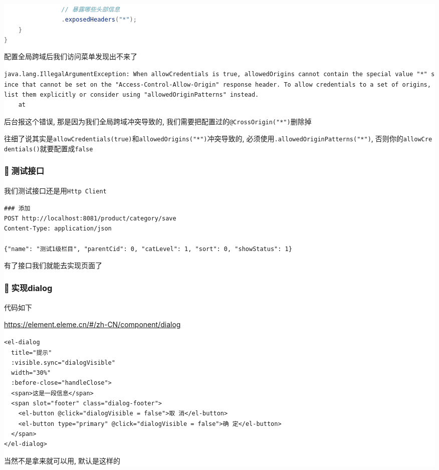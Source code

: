 ```java
                // 暴露哪些头部信息
                .exposedHeaders("*");
    }
}
```

配置全局跨域后我们访问菜单发现出不来了

```
java.lang.IllegalArgumentException: When allowCredentials is true, allowedOrigins cannot contain the special value "*" since that cannot be set on the "Access-Control-Allow-Origin" response header. To allow credentials to a set of origins, list them explicitly or consider using "allowedOriginPatterns" instead.
	at 
```

后台报这个错误, 那是因为我们全局跨域冲突导致的, 我们需要把配置过的`@CrossOrigin("*")`删除掉

往细了说其实是`allowCredentials(true)`和`allowedOrigins("*")`冲突导致的, 必须使用`.allowedOriginPatterns("*")`, 否则你的`allowCredentials()`就要配置成`false`

### 🌸 测试接口

我们测试接口还是用`Http Client`

```
### 添加
POST http://localhost:8081/product/category/save
Content-Type: application/json

{"name": "测试1级栏目", "parentCid": 0, "catLevel": 1, "sort": 0, "showStatus": 1}
```

有了接口我们就能去实现页面了

### 🌸 实现dialog

代码如下

https://element.eleme.cn/#/zh-CN/component/dialog

```vue
<el-dialog
  title="提示"
  :visible.sync="dialogVisible"
  width="30%"
  :before-close="handleClose">
  <span>这是一段信息</span>
  <span slot="footer" class="dialog-footer">
    <el-button @click="dialogVisible = false">取 消</el-button>
    <el-button type="primary" @click="dialogVisible = false">确 定</el-button>
  </span>
</el-dialog>
```

当然不是拿来就可以用, 默认是这样的
